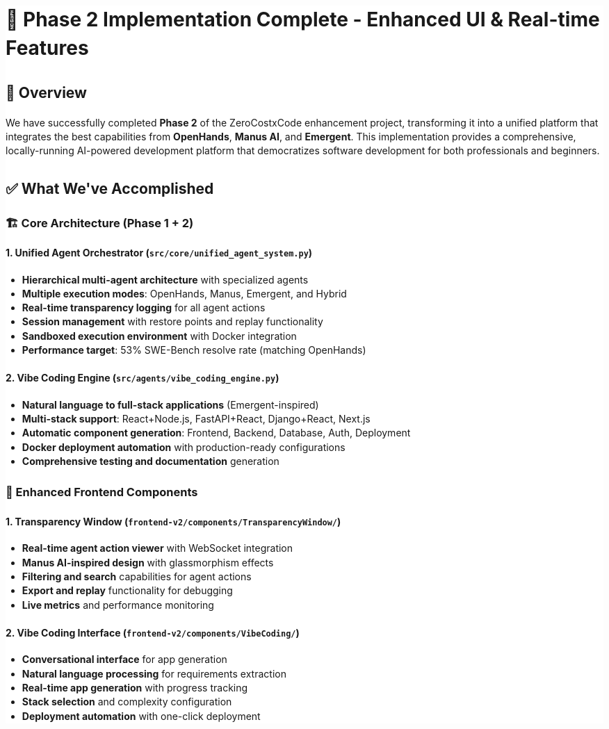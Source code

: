 # 🎉 Phase 2 Implementation Complete - Enhanced UI & Real-time Features

## 🚀 Overview

We have successfully completed **Phase 2** of the ZeroCostxCode enhancement project, transforming it into a unified platform that integrates the best capabilities from **OpenHands**, **Manus AI**, and **Emergent**. This implementation provides a comprehensive, locally-running AI-powered development platform that democratizes software development for both professionals and beginners.

## ✅ What We've Accomplished

### 🏗️ Core Architecture (Phase 1 + 2)

#### 1. **Unified Agent Orchestrator** (`src/core/unified_agent_system.py`)
- **Hierarchical multi-agent architecture** with specialized agents
- **Multiple execution modes**: OpenHands, Manus, Emergent, and Hybrid
- **Real-time transparency logging** for all agent actions
- **Session management** with restore points and replay functionality
- **Sandboxed execution environment** with Docker integration
- **Performance target**: 53% SWE-Bench resolve rate (matching OpenHands)

#### 2. **Vibe Coding Engine** (`src/agents/vibe_coding_engine.py`)
- **Natural language to full-stack applications** (Emergent-inspired)
- **Multi-stack support**: React+Node.js, FastAPI+React, Django+React, Next.js
- **Automatic component generation**: Frontend, Backend, Database, Auth, Deployment
- **Docker deployment automation** with production-ready configurations
- **Comprehensive testing and documentation** generation

### 🎨 Enhanced Frontend Components

#### 1. **Transparency Window** (`frontend-v2/components/TransparencyWindow/`)
- **Real-time agent action viewer** with WebSocket integration
- **Manus AI-inspired design** with glassmorphism effects
- **Filtering and search** capabilities for agent actions
- **Export and replay** functionality for debugging
- **Live metrics** and performance monitoring

#### 2. **Vibe Coding Interface** (`frontend-v2/components/VibeCoding/`)
- **Conversational interface** for app generation
- **Natural language processing** for requirements extraction
- **Real-time app generation** with progress tracking
- **Stack selection** and complexity configuration
- **Deployment automation** with one-click deployment
